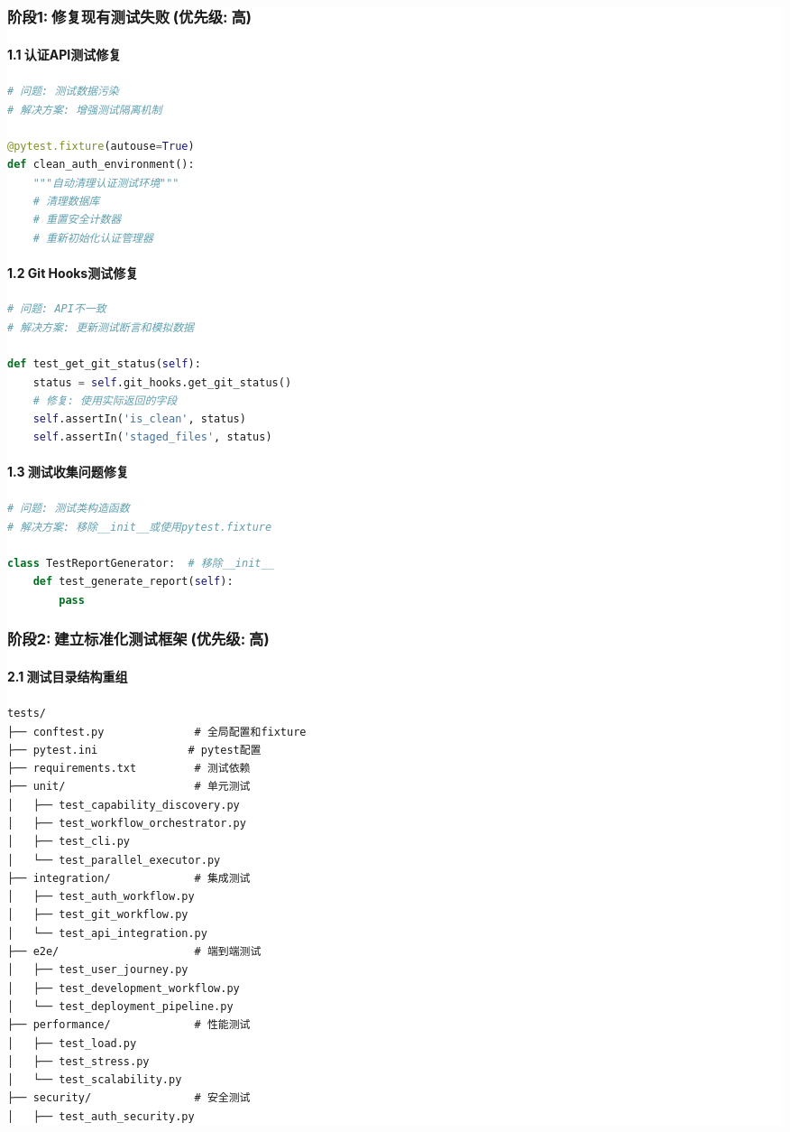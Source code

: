 ### 阶段1: 修复现有测试失败 (优先级: 高)

#### 1.1 认证API测试修复
```python
# 问题: 测试数据污染
# 解决方案: 增强测试隔离机制

@pytest.fixture(autouse=True)
def clean_auth_environment():
    """自动清理认证测试环境"""
    # 清理数据库
    # 重置安全计数器
    # 重新初始化认证管理器
```

#### 1.2 Git Hooks测试修复
```python
# 问题: API不一致
# 解决方案: 更新测试断言和模拟数据

def test_get_git_status(self):
    status = self.git_hooks.get_git_status()
    # 修复: 使用实际返回的字段
    self.assertIn('is_clean', status)
    self.assertIn('staged_files', status)
```

#### 1.3 测试收集问题修复
```python
# 问题: 测试类构造函数
# 解决方案: 移除__init__或使用pytest.fixture

class TestReportGenerator:  # 移除__init__
    def test_generate_report(self):
        pass
```

### 阶段2: 建立标准化测试框架 (优先级: 高)

#### 2.1 测试目录结构重组
```
tests/
├── conftest.py              # 全局配置和fixture
├── pytest.ini              # pytest配置
├── requirements.txt         # 测试依赖
├── unit/                    # 单元测试
│   ├── test_capability_discovery.py
│   ├── test_workflow_orchestrator.py
│   ├── test_cli.py
│   └── test_parallel_executor.py
├── integration/             # 集成测试
│   ├── test_auth_workflow.py
│   ├── test_git_workflow.py
│   └── test_api_integration.py
├── e2e/                     # 端到端测试
│   ├── test_user_journey.py
│   ├── test_development_workflow.py
│   └── test_deployment_pipeline.py
├── performance/             # 性能测试
│   ├── test_load.py
│   ├── test_stress.py
│   └── test_scalability.py
├── security/                # 安全测试
│   ├── test_auth_security.py
```
